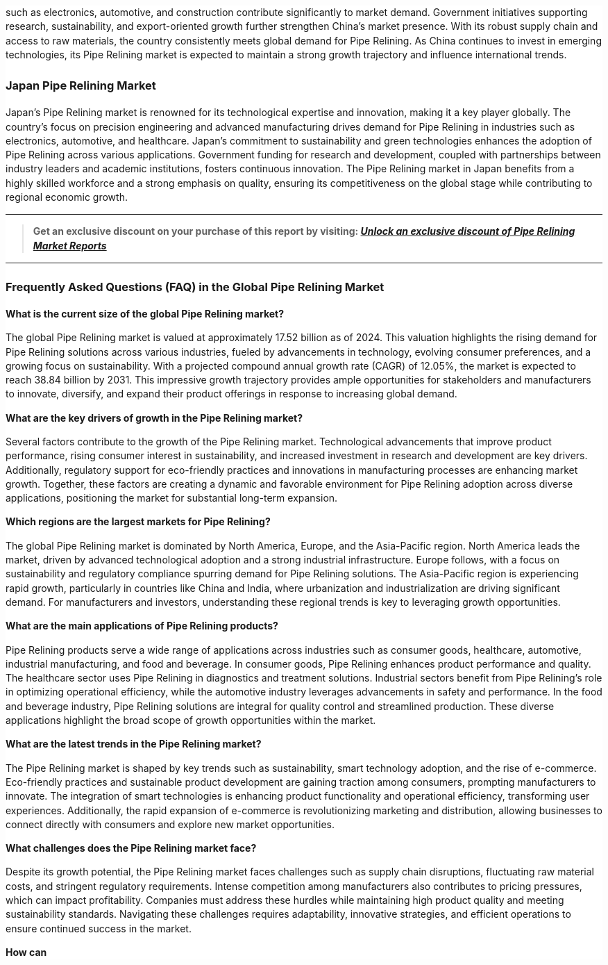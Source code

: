 such as electronics, automotive, and construction contribute significantly to market demand. Government initiatives supporting research, sustainability, and export-oriented growth further strengthen China&rsquo;s market presence. With its robust supply chain and access to raw materials, the country consistently meets global demand for Pipe Relining. As China continues to invest in emerging technologies, its Pipe Relining market is expected to maintain a strong growth trajectory and influence international trends.</p><h3>Japan Pipe Relining Market</h3><p>Japan&rsquo;s Pipe Relining market is renowned for its technological expertise and innovation, making it a key player globally. The country&rsquo;s focus on precision engineering and advanced manufacturing drives demand for Pipe Relining in industries such as electronics, automotive, and healthcare. Japan&rsquo;s commitment to sustainability and green technologies enhances the adoption of Pipe Relining across various applications. Government funding for research and development, coupled with partnerships between industry leaders and academic institutions, fosters continuous innovation. The Pipe Relining market in Japan benefits from a highly skilled workforce and a strong emphasis on quality, ensuring its competitiveness on the global stage while contributing to regional economic growth.</p><hr /><blockquote><p><strong>Get an exclusive discount on your purchase of this report by visiting: <em><a href="://marketresearchpulse.com/ask-for-discount/86807?utm_source=Github&amp;utm_medium=0112">Unlock an exclusive discount of Pipe Relining Market Reports</a></em>&nbsp;</strong></p></blockquote><hr /><h3>Frequently Asked Questions (FAQ) in the Global Pipe Relining Market</h3><p><strong>What is the current size of the global Pipe Relining market?</strong></p><p>The global Pipe Relining market is valued at approximately 17.52 billion as of 2024. This valuation highlights the rising demand for Pipe Relining solutions across various industries, fueled by advancements in technology, evolving consumer preferences, and a growing focus on sustainability. With a projected compound annual growth rate (CAGR) of 12.05%, the market is expected to reach 38.84 billion by 2031. This impressive growth trajectory provides ample opportunities for stakeholders and manufacturers to innovate, diversify, and expand their product offerings in response to increasing global demand.</p><p><strong>What are the key drivers of growth in the Pipe Relining market?</strong></p><p>Several factors contribute to the growth of the Pipe Relining market. Technological advancements that improve product performance, rising consumer interest in sustainability, and increased investment in research and development are key drivers. Additionally, regulatory support for eco-friendly practices and innovations in manufacturing processes are enhancing market growth. Together, these factors are creating a dynamic and favorable environment for Pipe Relining adoption across diverse applications, positioning the market for substantial long-term expansion.</p><p><strong>Which regions are the largest markets for Pipe Relining?</strong></p><p>The global Pipe Relining market is dominated by North America, Europe, and the Asia-Pacific region. North America leads the market, driven by advanced technological adoption and a strong industrial infrastructure. Europe follows, with a focus on sustainability and regulatory compliance spurring demand for Pipe Relining solutions. The Asia-Pacific region is experiencing rapid growth, particularly in countries like China and India, where urbanization and industrialization are driving significant demand. For manufacturers and investors, understanding these regional trends is key to leveraging growth opportunities.</p><p><strong>What are the main applications of Pipe Relining products?</strong></p><p>Pipe Relining products serve a wide range of applications across industries such as consumer goods, healthcare, automotive, industrial manufacturing, and food and beverage. In consumer goods, Pipe Relining enhances product performance and quality. The healthcare sector uses Pipe Relining in diagnostics and treatment solutions. Industrial sectors benefit from Pipe Relining&rsquo;s role in optimizing operational efficiency, while the automotive industry leverages advancements in safety and performance. In the food and beverage industry, Pipe Relining solutions are integral for quality control and streamlined production. These diverse applications highlight the broad scope of growth opportunities within the market.</p><p><strong>What are the latest trends in the Pipe Relining market?</strong></p><p>The Pipe Relining market is shaped by key trends such as sustainability, smart technology adoption, and the rise of e-commerce. Eco-friendly practices and sustainable product development are gaining traction among consumers, prompting manufacturers to innovate. The integration of smart technologies is enhancing product functionality and operational efficiency, transforming user experiences. Additionally, the rapid expansion of e-commerce is revolutionizing marketing and distribution, allowing businesses to connect directly with consumers and explore new market opportunities.</p><p><strong>What challenges does the Pipe Relining market face?</strong></p><p>Despite its growth potential, the Pipe Relining market faces challenges such as supply chain disruptions, fluctuating raw material costs, and stringent regulatory requirements. Intense competition among manufacturers also contributes to pricing pressures, which can impact profitability. Companies must address these hurdles while maintaining high product quality and meeting sustainability standards. Navigating these challenges requires adaptability, innovative strategies, and efficient operations to ensure continued success in the market.</p><p><strong>How can